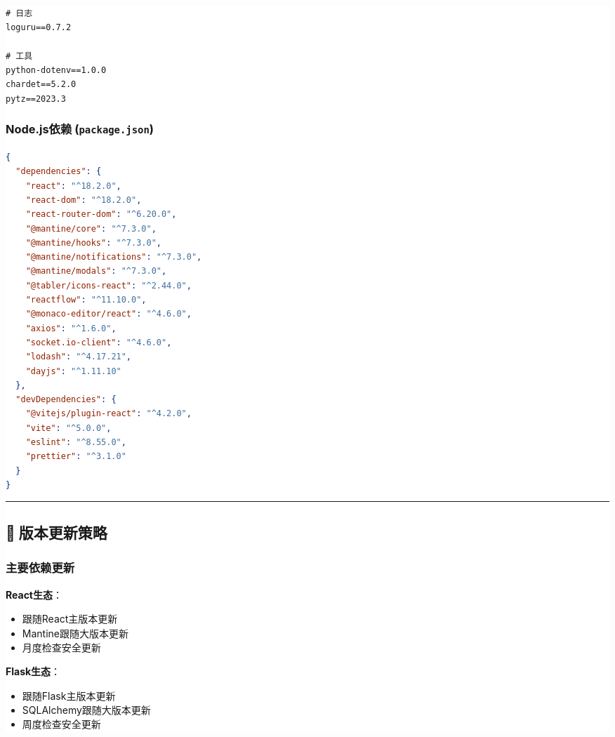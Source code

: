 ```txt
# 日志
loguru==0.7.2

# 工具
python-dotenv==1.0.0
chardet==5.2.0
pytz==2023.3
```

### Node.js依赖 (`package.json`)

```json
{
  "dependencies": {
    "react": "^18.2.0",
    "react-dom": "^18.2.0",
    "react-router-dom": "^6.20.0",
    "@mantine/core": "^7.3.0",
    "@mantine/hooks": "^7.3.0",
    "@mantine/notifications": "^7.3.0",
    "@mantine/modals": "^7.3.0",
    "@tabler/icons-react": "^2.44.0",
    "reactflow": "^11.10.0",
    "@monaco-editor/react": "^4.6.0",
    "axios": "^1.6.0",
    "socket.io-client": "^4.6.0",
    "lodash": "^4.17.21",
    "dayjs": "^1.11.10"
  },
  "devDependencies": {
    "@vitejs/plugin-react": "^4.2.0",
    "vite": "^5.0.0",
    "eslint": "^8.55.0",
    "prettier": "^3.1.0"
  }
}
```

---

## 🔄 版本更新策略

### 主要依赖更新

**React生态**：
- 跟随React主版本更新
- Mantine跟随大版本更新
- 月度检查安全更新

**Flask生态**：
- 跟随Flask主版本更新
- SQLAlchemy跟随大版本更新
- 周度检查安全更新
